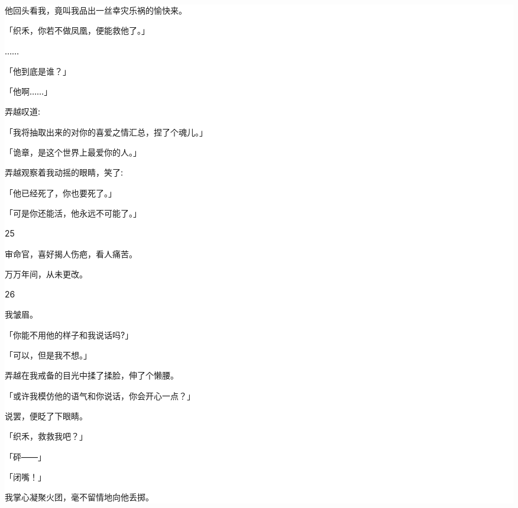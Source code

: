 他回头看我，竟叫我品出一丝幸灾乐祸的愉快来。


「织禾，你若不做凤凰，便能救他了。」


……


「他到底是谁？」


「他啊……」


弄越叹道:


「我将抽取出来的对你的喜爱之情汇总，捏了个魂儿。」


「诡章，是这个世界上最爱你的人。」


弄越观察着我动摇的眼睛，笑了:


「他已经死了，你也要死了。」


「可是你还能活，他永远不可能了。」


25


审命官，喜好揭人伤疤，看人痛苦。


万万年间，从未更改。


26


我皱眉。


「你能不用他的样子和我说话吗?」


「可以，但是我不想。」


弄越在我戒备的目光中揉了揉脸，伸了个懒腰。


「或许我模仿他的语气和你说话，你会开心一点？」


说罢，便眨了下眼睛。


「织禾，救救我吧？」


「砰——」


「闭嘴！」


我掌心凝聚火团，毫不留情地向他丢掷。
